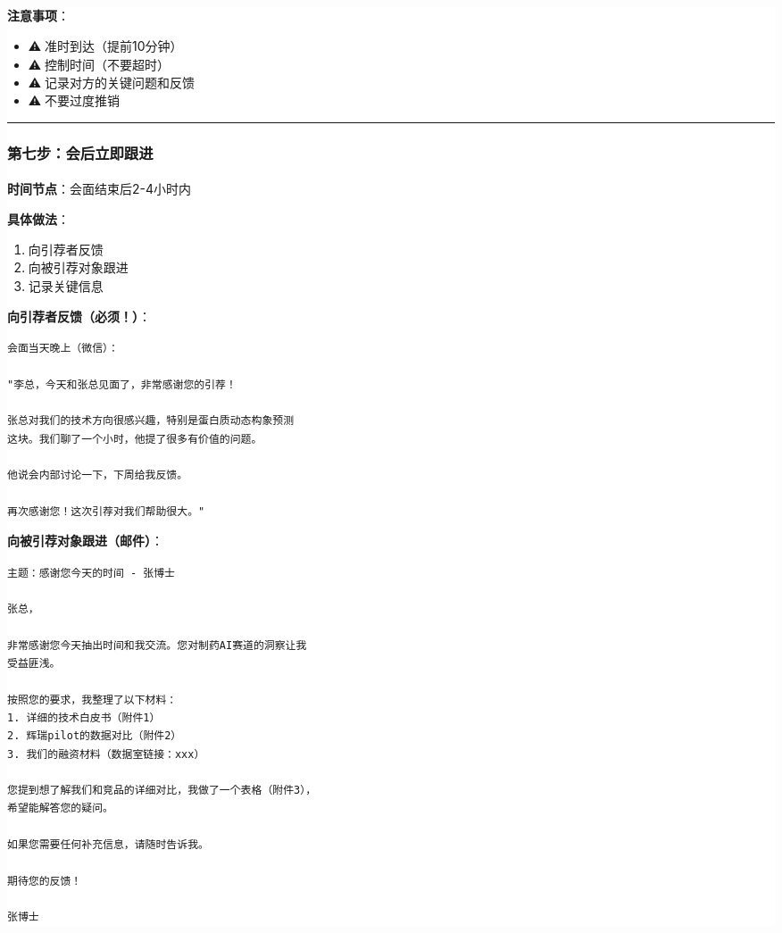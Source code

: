 **注意事项**：
- ⚠️ 准时到达（提前10分钟）
- ⚠️ 控制时间（不要超时）
- ⚠️ 记录对方的关键问题和反馈
- ⚠️ 不要过度推销

---

### **第七步：会后立即跟进**

**时间节点**：会面结束后2-4小时内

**具体做法**：
1. 向引荐者反馈
2. 向被引荐对象跟进
3. 记录关键信息

**向引荐者反馈（必须！）**：

```
会面当天晚上（微信）：

"李总，今天和张总见面了，非常感谢您的引荐！

张总对我们的技术方向很感兴趣，特别是蛋白质动态构象预测
这块。我们聊了一个小时，他提了很多有价值的问题。

他说会内部讨论一下，下周给我反馈。

再次感谢您！这次引荐对我们帮助很大。"
```

**向被引荐对象跟进（邮件）**：

```
主题：感谢您今天的时间 - 张博士

张总，

非常感谢您今天抽出时间和我交流。您对制药AI赛道的洞察让我
受益匪浅。

按照您的要求，我整理了以下材料：
1. 详细的技术白皮书（附件1）
2. 辉瑞pilot的数据对比（附件2）
3. 我们的融资材料（数据室链接：xxx）

您提到想了解我们和竞品的详细对比，我做了一个表格（附件3），
希望能解答您的疑问。

如果您需要任何补充信息，请随时告诉我。

期待您的反馈！

张博士
```
